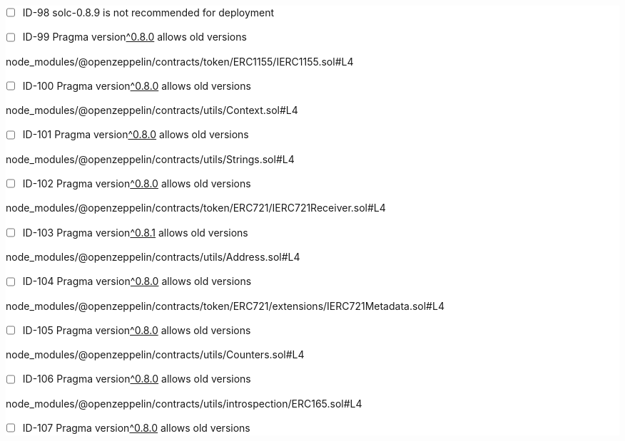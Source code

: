  - [ ] ID-98
solc-0.8.9 is not recommended for deployment

 - [ ] ID-99
Pragma version[^0.8.0](node_modules/@openzeppelin/contracts/token/ERC1155/IERC1155.sol#L4) allows old versions

node_modules/@openzeppelin/contracts/token/ERC1155/IERC1155.sol#L4


 - [ ] ID-100
Pragma version[^0.8.0](node_modules/@openzeppelin/contracts/utils/Context.sol#L4) allows old versions

node_modules/@openzeppelin/contracts/utils/Context.sol#L4


 - [ ] ID-101
Pragma version[^0.8.0](node_modules/@openzeppelin/contracts/utils/Strings.sol#L4) allows old versions

node_modules/@openzeppelin/contracts/utils/Strings.sol#L4


 - [ ] ID-102
Pragma version[^0.8.0](node_modules/@openzeppelin/contracts/token/ERC721/IERC721Receiver.sol#L4) allows old versions

node_modules/@openzeppelin/contracts/token/ERC721/IERC721Receiver.sol#L4


 - [ ] ID-103
Pragma version[^0.8.1](node_modules/@openzeppelin/contracts/utils/Address.sol#L4) allows old versions

node_modules/@openzeppelin/contracts/utils/Address.sol#L4


 - [ ] ID-104
Pragma version[^0.8.0](node_modules/@openzeppelin/contracts/token/ERC721/extensions/IERC721Metadata.sol#L4) allows old versions

node_modules/@openzeppelin/contracts/token/ERC721/extensions/IERC721Metadata.sol#L4


 - [ ] ID-105
Pragma version[^0.8.0](node_modules/@openzeppelin/contracts/utils/Counters.sol#L4) allows old versions

node_modules/@openzeppelin/contracts/utils/Counters.sol#L4


 - [ ] ID-106
Pragma version[^0.8.0](node_modules/@openzeppelin/contracts/utils/introspection/ERC165.sol#L4) allows old versions

node_modules/@openzeppelin/contracts/utils/introspection/ERC165.sol#L4


 - [ ] ID-107
Pragma version[^0.8.0](node_modules/@openzeppelin/contracts/token/ERC721/IERC721.sol#L4) allows old versions
